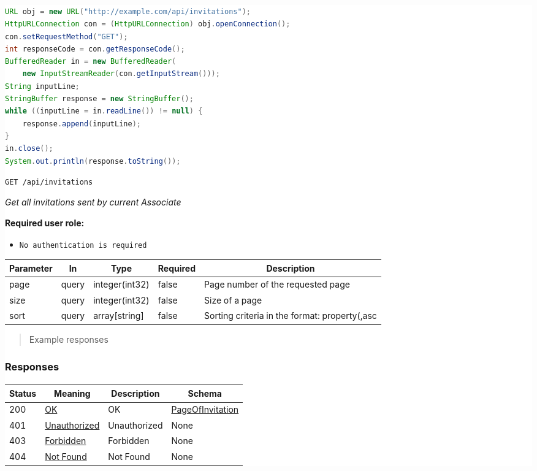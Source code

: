 

```java
URL obj = new URL("http://example.com/api/invitations");
HttpURLConnection con = (HttpURLConnection) obj.openConnection();
con.setRequestMethod("GET");
int responseCode = con.getResponseCode();
BufferedReader in = new BufferedReader(
    new InputStreamReader(con.getInputStream()));
String inputLine;
StringBuffer response = new StringBuffer();
while ((inputLine = in.readLine()) != null) {
    response.append(inputLine);
}
in.close();
System.out.println(response.toString());


```


`GET /api/invitations`


*Get all invitations sent by current Associate*

**Required user role:**

 * `No authentication is required`



|Parameter|In|Type|Required|Description|
|---|---|---|---|---|
|page|query|integer(int32)|false|Page number of the requested page|
|size|query|integer(int32)|false|Size of a page|
|sort|query|array[string]|false|Sorting criteria in the format: property(,asc|desc). Default sort order is ascending. Multiple sort criteria are supported.|


> Example responses


<h3 id="getAllInvitationsUsingGET-responses">Responses</h3>


|Status|Meaning|Description|Schema|
|---|---|---|---|
|200|[OK](https://tools.ietf.org/html/rfc7231#section-6.3.1)|OK|[PageOfInvitation](#schemapageofinvitation)|
|401|[Unauthorized](https://tools.ietf.org/html/rfc7235#section-3.1)|Unauthorized|None|
|403|[Forbidden](https://tools.ietf.org/html/rfc7231#section-6.5.3)|Forbidden|None|
|404|[Not Found](https://tools.ietf.org/html/rfc7231#section-6.5.4)|Not Found|None|


<aside class="success">
</aside>
